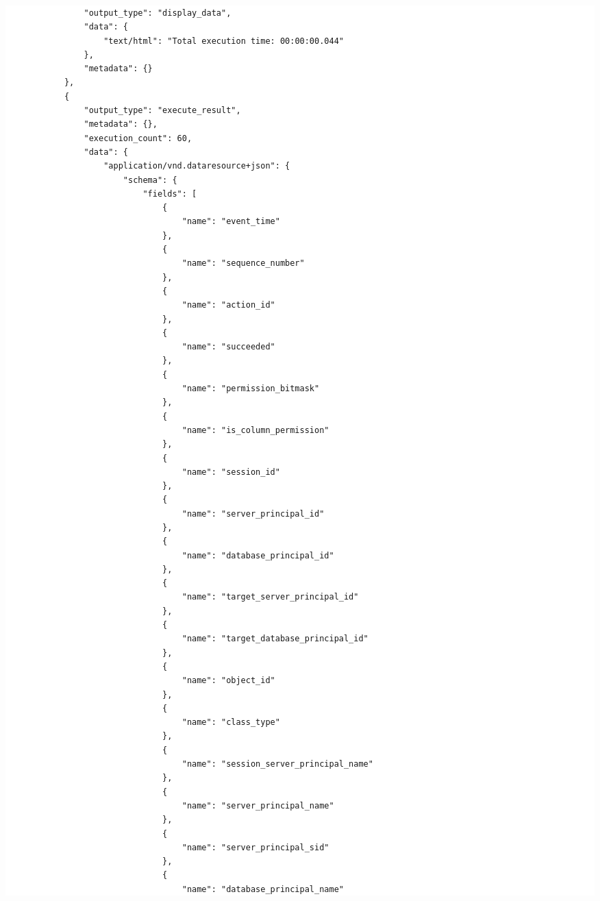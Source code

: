                     "output_type": "display_data",
                    "data": {
                        "text/html": "Total execution time: 00:00:00.044"
                    },
                    "metadata": {}
                },
                {
                    "output_type": "execute_result",
                    "metadata": {},
                    "execution_count": 60,
                    "data": {
                        "application/vnd.dataresource+json": {
                            "schema": {
                                "fields": [
                                    {
                                        "name": "event_time"
                                    },
                                    {
                                        "name": "sequence_number"
                                    },
                                    {
                                        "name": "action_id"
                                    },
                                    {
                                        "name": "succeeded"
                                    },
                                    {
                                        "name": "permission_bitmask"
                                    },
                                    {
                                        "name": "is_column_permission"
                                    },
                                    {
                                        "name": "session_id"
                                    },
                                    {
                                        "name": "server_principal_id"
                                    },
                                    {
                                        "name": "database_principal_id"
                                    },
                                    {
                                        "name": "target_server_principal_id"
                                    },
                                    {
                                        "name": "target_database_principal_id"
                                    },
                                    {
                                        "name": "object_id"
                                    },
                                    {
                                        "name": "class_type"
                                    },
                                    {
                                        "name": "session_server_principal_name"
                                    },
                                    {
                                        "name": "server_principal_name"
                                    },
                                    {
                                        "name": "server_principal_sid"
                                    },
                                    {
                                        "name": "database_principal_name"